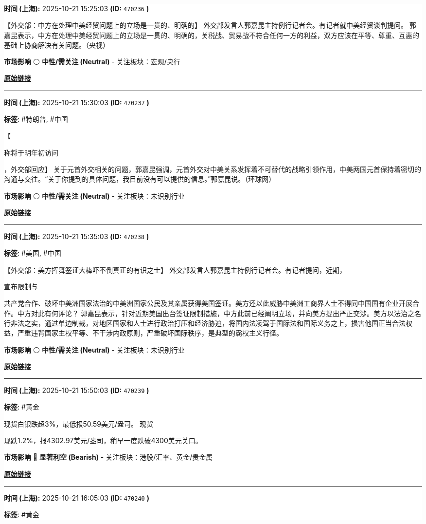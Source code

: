 **时间 (上海):** 2025-10-21 15:25:03 **(ID:** `470236` **)**

【外交部：中方在处理中美经贸问题上的立场是一贯的、明确的】
外交部发言人郭嘉昆主持例行记者会。有记者就中美经贸谈判提问。
郭嘉昆表示，中方在处理中美经贸问题上的立场是一贯的、明确的，关税战、贸易战不符合任何一方的利益，双方应该在平等、尊重、互惠的基础上协商解决有关问题。（央视）

**市场影响** ⚪ **中性/需关注 (Neutral)** - 关注板块：宏观/央行

**[原始链接](https://t.me/FinanceNewsDaily/470236)**

---
**时间 (上海):** 2025-10-21 15:30:03 **(ID:** `470237` **)**

**标签**: #特朗普, #中国

【

称将于明年初访问

，外交部回应】
关于元首外交相关的问题，郭嘉昆强调，元首外交对中美关系发挥着不可替代的战略引领作用，中美两国元首保持着密切的沟通与交往。“关于你提到的具体问题，我目前没有可以提供的信息。”郭嘉昆说。（环球网）

**市场影响** ⚪ **中性/需关注 (Neutral)** - 关注板块：未识别行业

**[原始链接](https://t.me/FinanceNewsDaily/470237)**

---
**时间 (上海):** 2025-10-21 15:35:03 **(ID:** `470238` **)**

**标签**: #美国, #中国

【外交部：美方挥舞签证大棒吓不倒真正的有识之士】
外交部发言人郭嘉昆主持例行记者会。有记者提问，近期，

宣布限制与

共产党合作、破坏中美洲国家法治的中美洲国家公民及其亲属获得美国签证。美方还以此威胁中美洲工商界人士不得同中国国有企业开展合作。中方对此有何评论？ 郭嘉昆表示，针对近期美国出台签证限制措施，中方此前已经阐明立场，并向美方提出严正交涉。美方以法治之名行非法之实，通过单边制裁，对地区国家和人士进行政治打压和经济胁迫，将国内法凌驾于国际法和国际义务之上，损害他国正当合法权益，严重违背国家主权平等、不干涉内政原则，严重破坏国际秩序，是典型的霸权主义行径。

**市场影响** ⚪ **中性/需关注 (Neutral)** - 关注板块：未识别行业

**[原始链接](https://t.me/FinanceNewsDaily/470238)**

---
**时间 (上海):** 2025-10-21 15:50:03 **(ID:** `470239` **)**

**标签**: #黄金

现货白银跌超3%，最低报50.59美元/盎司。
现货

现跌1.2%，报4302.97美元/盎司，稍早一度跌破4300美元关口。

**市场影响** 🔴 **显著利空 (Bearish)** - 关注板块：港股/汇率、黄金/贵金属

**[原始链接](https://t.me/FinanceNewsDaily/470239)**

---
**时间 (上海):** 2025-10-21 16:05:03 **(ID:** `470240` **)**

**标签**: #黄金
